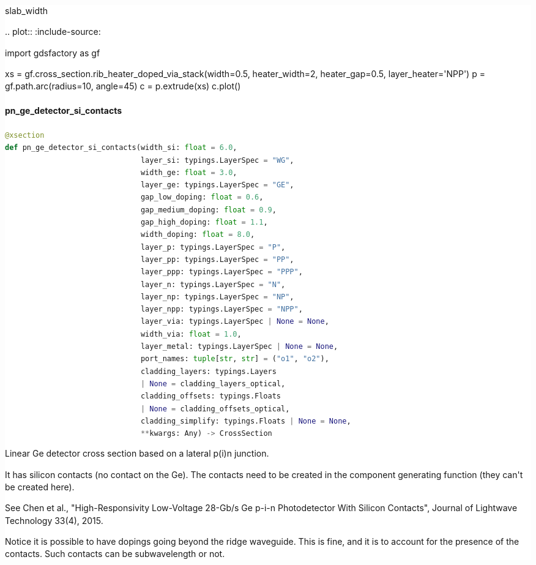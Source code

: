   slab_width
  
  .. plot::
  :include-source:
  
  import gdsfactory as gf
  
  xs = gf.cross_section.rib_heater_doped_via_stack(width=0.5, heater_width=2, heater_gap=0.5, layer_heater='NPP')
  p = gf.path.arc(radius=10, angle=45)
  c = p.extrude(xs)
  c.plot()

<a id="gdsfactory.cross_section.pn_ge_detector_si_contacts"></a>

#### pn\_ge\_detector\_si\_contacts

```python
@xsection
def pn_ge_detector_si_contacts(width_si: float = 6.0,
                               layer_si: typings.LayerSpec = "WG",
                               width_ge: float = 3.0,
                               layer_ge: typings.LayerSpec = "GE",
                               gap_low_doping: float = 0.6,
                               gap_medium_doping: float = 0.9,
                               gap_high_doping: float = 1.1,
                               width_doping: float = 8.0,
                               layer_p: typings.LayerSpec = "P",
                               layer_pp: typings.LayerSpec = "PP",
                               layer_ppp: typings.LayerSpec = "PPP",
                               layer_n: typings.LayerSpec = "N",
                               layer_np: typings.LayerSpec = "NP",
                               layer_npp: typings.LayerSpec = "NPP",
                               layer_via: typings.LayerSpec | None = None,
                               width_via: float = 1.0,
                               layer_metal: typings.LayerSpec | None = None,
                               port_names: tuple[str, str] = ("o1", "o2"),
                               cladding_layers: typings.Layers
                               | None = cladding_layers_optical,
                               cladding_offsets: typings.Floats
                               | None = cladding_offsets_optical,
                               cladding_simplify: typings.Floats | None = None,
                               **kwargs: Any) -> CrossSection
```

Linear Ge detector cross section based on a lateral p(i)n junction.

It has silicon contacts (no contact on the Ge). The contacts need to be
created in the component generating function (they can't be created here).

See Chen et al., "High-Responsivity Low-Voltage 28-Gb/s Ge p-i-n Photodetector
With Silicon Contacts", Journal of Lightwave Technology 33(4), 2015.

Notice it is possible to have dopings going beyond the ridge waveguide. This
is fine, and it is to account for the
presence of the contacts. Such contacts can be subwavelength or not.
